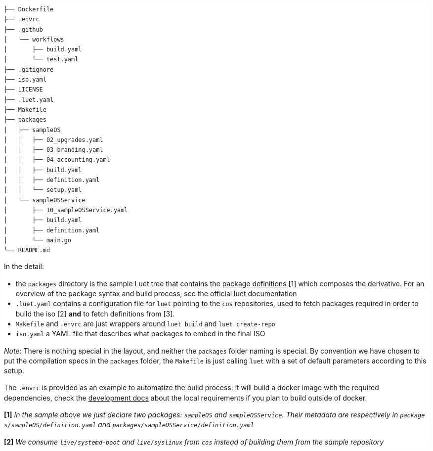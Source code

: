 ```
├── Dockerfile
├── .envrc
├── .github
│   └── workflows
│       ├── build.yaml
│       └── test.yaml
├── .gitignore
├── iso.yaml
├── LICENSE
├── .luet.yaml
├── Makefile
├── packages
│   ├── sampleOS
│   │   ├── 02_upgrades.yaml
│   │   ├── 03_branding.yaml
│   │   ├── 04_accounting.yaml
│   │   ├── build.yaml
│   │   ├── definition.yaml
│   │   └── setup.yaml
│   └── sampleOSService
│       ├── 10_sampleOSService.yaml
│       ├── build.yaml
│       ├── definition.yaml
│       └── main.go
└── README.md
```

In the detail:
- the `packages` directory is the sample Luet tree that contains the [package definitions](https://luet-lab.github.io/docs/docs/concepts/packages/specfile/#build-specs) [1] which composes the derivative. 
For an overview of the package syntax and build process, see the [official luet documentation](https://luet-lab.github.io/docs/docs/concepts/packages/)
- `.luet.yaml` contains a configuration file for `luet` pointing to the `cos` repositories, used to fetch packages required in order to build the iso [2] **and** to fetch definitions from [3].
- `Makefile` and `.envrc` are just wrappers around `luet build` and `luet create-repo`
- `iso.yaml` a YAML file that describes what packages to embed in the final ISO

*Note*: There is nothing special in the layout, and neither the `packages` folder naming is special. By convention we have chosen to put the compilation specs in the `packages` folder, the `Makefile` is just calling `luet` with a set of default parameters according to this setup.

The `.envrc` is provided as an example to automatize the build process: it will build a docker image with the required dependencies, check the [development docs](/docs/dev.md) about the local requirements if you plan to build outside of docker.

**[1]** _In the sample above we just declare two packages: `sampleOS` and `sampleOSService`. Their metadata are respectively in `packages/sampleOS/definition.yaml` and `packages/sampleOSService/definition.yaml`_

**[2]** _We consume `live/systemd-boot` and `live/syslinux` from `cos` instead of building them from the sample repository_
